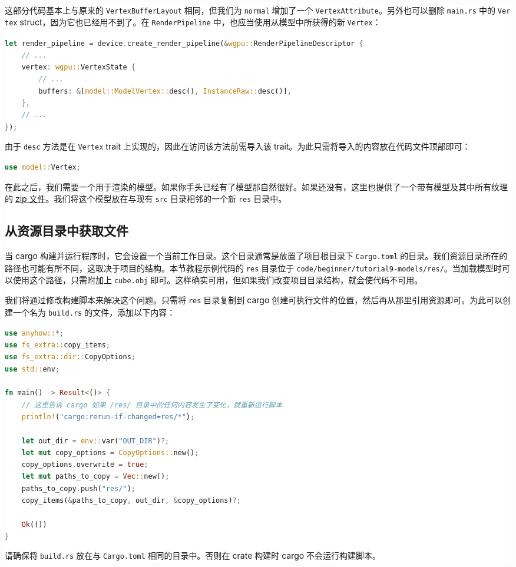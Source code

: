 这部分代码基本上与原来的 `VertexBufferLayout` 相同，但我们为 `normal` 增加了一个 `VertexAttribute`。另外也可以删除 `main.rs` 中的 `Vertex` struct，因为它也已经用不到了。在 `RenderPipeline` 中，也应当使用从模型中所获得的新 `Vertex`：

```rust
let render_pipeline = device.create_render_pipeline(&wgpu::RenderPipelineDescriptor {
    // ...
    vertex: wgpu::VertexState {
        // ...
        buffers: &[model::ModelVertex::desc(), InstanceRaw::desc()],
    },
    // ...
});
```

由于 `desc` 方法是在 `Vertex` trait 上实现的，因此在访问该方法前需导入该 trait。为此只需将导入的内容放在代码文件顶部即可：

```rust
use model::Vertex;
```

在此之后，我们需要一个用于渲染的模型。如果你手头已经有了模型那自然很好。如果还没有，这里也提供了一个带有模型及其中所有纹理的 [zip 文件](https://github.com/sotrh/learn-wgpu/blob/master/code/beginner/tutorial9-models/res/cube.zip)。我们将这个模型放在与现有 `src` 目录相邻的一个新 `res` 目录中。

## 从资源目录中获取文件

当 cargo 构建并运行程序时，它会设置一个当前工作目录。这个目录通常是放置了项目根目录下 `Cargo.toml` 的目录。我们资源目录所在的路径也可能有所不同，这取决于项目的结构。本节教程示例代码的 `res` 目录位于 `code/beginner/tutorial9-models/res/`。当加载模型时可以使用这个路径，只需附加上 `cube.obj` 即可。这样确实可用，但如果我们改变项目目录结构，就会使代码不可用。

我们将通过修改构建脚本来解决这个问题。只需将 `res` 目录复制到 cargo 创建可执行文件的位置，然后再从那里引用资源即可。为此可以创建一个名为 `build.rs` 的文件，添加以下内容：

```rust
use anyhow::*;
use fs_extra::copy_items;
use fs_extra::dir::CopyOptions;
use std::env;

fn main() -> Result<()> {
    // 这里告诉 cargo 如果 /res/ 目录中的任何内容发生了变化，就重新运行脚本
    println!("cargo:rerun-if-changed=res/*");

    let out_dir = env::var("OUT_DIR")?;
    let mut copy_options = CopyOptions::new();
    copy_options.overwrite = true;
    let mut paths_to_copy = Vec::new();
    paths_to_copy.push("res/");
    copy_items(&paths_to_copy, out_dir, &copy_options)?;

    Ok(())
}
```

<div class="note">

请确保将 `build.rs` 放在与 `Cargo.toml` 相同的目录中。否则在 crate 构建时 cargo 不会运行构建脚本。
